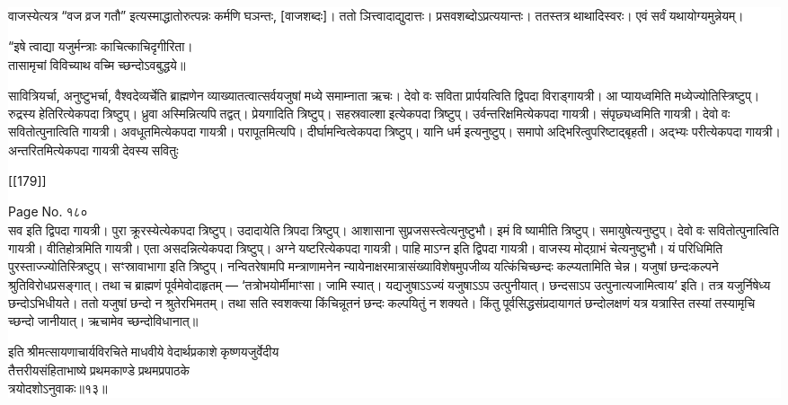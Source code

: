 वाजस्येत्यत्र “वज व्रज गतौ” इत्यस्माद्धातोरुत्पन्नः कर्मणि घञन्तः, [वाजशब्दः]। ततो ञित्त्वादाद्युदात्तः। प्रसवशब्दोऽप्रत्ययान्तः। ततस्तत्र थाथादिस्वरः। एवं सर्वं यथायोग्यमुन्नेयम्।

“इषे त्वाद्या यजुर्मन्त्राः काचित्काचिदृगीरिता।  
तासामृचां विविच्याथ वच्मि च्छन्दोऽवबुद्धये॥

सावित्रियर्चा, अनुष्टुभर्चा, वैश्वदेव्यर्चेति ब्राह्मणेन व्याख्यातत्वात्सर्वयजुषां मध्ये समाम्नाता ऋचः। देवो वः सविता प्रार्पयत्विति द्विपदा विराड्गायत्री। आ प्यायध्वमिति मध्येज्योतिस्त्रिष्टुप्। रुद्रस्य हेतिरित्येकपदा त्रिष्टुप्। ध्रुवा अस्मिन्नित्यपि तद्वत्। प्रेयगादिति त्रिष्टुप्। सहस्रवाल्शा इत्येकपदा त्रिष्टुप्। उर्वन्तरिक्षमित्येकपदा गायत्री। संपृछ्यध्वमिति गायत्री। देवो वः सवितोत्पुनात्विति गायत्री। अवधूतमित्येकपदा गायत्री। परापूतमित्यपि। दीर्घामन्वित्वेकपदा त्रिष्टुप्। यानि धर्म इत्यनुष्टुप्। समापो अद्भिरित्वुपरिष्टाद्बृहती। अद्भ्यः परीत्येकपदा गायत्री। अन्तरितमित्येकपदा गायत्री देवस्य सवितुः

[[179]]

Page No. १८०  
सव इति द्विपदा गायत्री। पुरा क्रूरस्येत्येकपदा त्रिष्टुप्। उदादायेति त्रिपदा त्रिष्टुप्। आशासाना सुप्रजसस्त्वेत्यनुष्टुभौ। इमं वि ष्यामीति त्रिष्टुप्। समायुषेत्यनुष्टुप्। देवो वः सवितोत्पुनात्विति गायत्री। वीतिहोत्रमिति गायत्री। एता असदन्नित्येकपदा त्रिष्टुप्। अग्ने यष्टरित्येकपदा गायत्री। पाहि माऽग्न इति द्विपदा गायत्री। वाजस्य मोद्ग्राभं चेत्यनुष्टुभौ। यं परिधिमिति पुरस्ताज्ज्योतिस्त्रिष्टुप्। सꣳस्रावाभागा इति त्रिष्टुप्। नन्वितरेषामपि मन्त्राणामनेन न्यायेनाक्षरमात्रासंख्याविशेषमुपजीव्य यत्किंचिच्छन्दः कल्प्यतामिति चेन्न। यजुषां छन्दःकल्पने श्रुतिविरोधप्रसङ्गात्। तथा च ब्राह्मणं पूर्वमेवोदाहृतम् — ‘तत्रोभयोर्मीमाꣳसा। जामि स्यात्। यद्यजुषाऽऽज्यं यजुषाऽऽप उत्पुनीयात्। छन्दसाऽप उत्पुनात्यजामित्वाय’ इति। तत्र यजुर्निषेध्य छन्दोऽभिधीयते। ततो यजुषां छन्दो न श्रुतेरभिमतम्। तथा सति स्वशक्त्या किंचिन्नूतनं छन्दः कल्पयितुं न शक्यते। किंतु पूर्वसिद्धसंप्रदायागतं छन्दोलक्षणं यत्र यत्रास्ति तस्यां तस्यामृचि च्छन्दो जानीयात्। ऋचामेव च्छन्दोविधानात्॥

इति श्रीमत्सायणाचार्यविरचिते माधवीये वेदार्थप्रकाशे कृष्णयजुर्वेदीय  
तैत्तरीयसंहिताभाष्ये प्रथमकाण्डे प्रथमप्रपाठके  
त्रयोदशोऽनुवाकः॥१३॥
